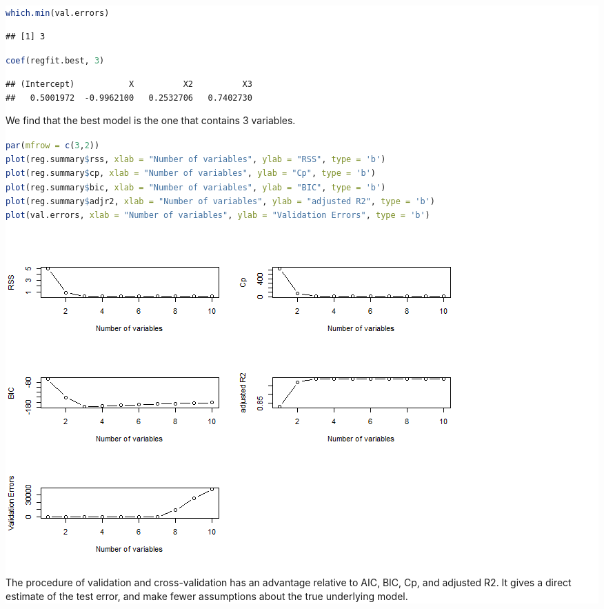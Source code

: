 ```r
which.min(val.errors)
```

```
## [1] 3
```

```r
coef(regfit.best, 3)
```

```
## (Intercept)           X          X2          X3 
##   0.5001972  -0.9962100   0.2532706   0.7402730
```

We find that the best model is the one that contains 3 variables.


```r
par(mfrow = c(3,2))
plot(reg.summary$rss, xlab = "Number of variables", ylab = "RSS", type = 'b')
plot(reg.summary$cp, xlab = "Number of variables", ylab = "Cp", type = 'b')
plot(reg.summary$bic, xlab = "Number of variables", ylab = "BIC", type = 'b')
plot(reg.summary$adjr2, xlab = "Number of variables", ylab = "adjusted R2", type = 'b')
plot(val.errors, xlab = "Number of variables", ylab = "Validation Errors", type = 'b')
```

![Figure 1: five plots for model selection](chapter-6-Linear-Model-Selection-and-Regularization_files/figure-html/8ciii-1.png)

The procedure of validation and cross-validation has an advantage relative to AIC, BIC, Cp, and adjusted R2. It gives a direct estimate of the test error, and make fewer assumptions about the true underlying model. 
